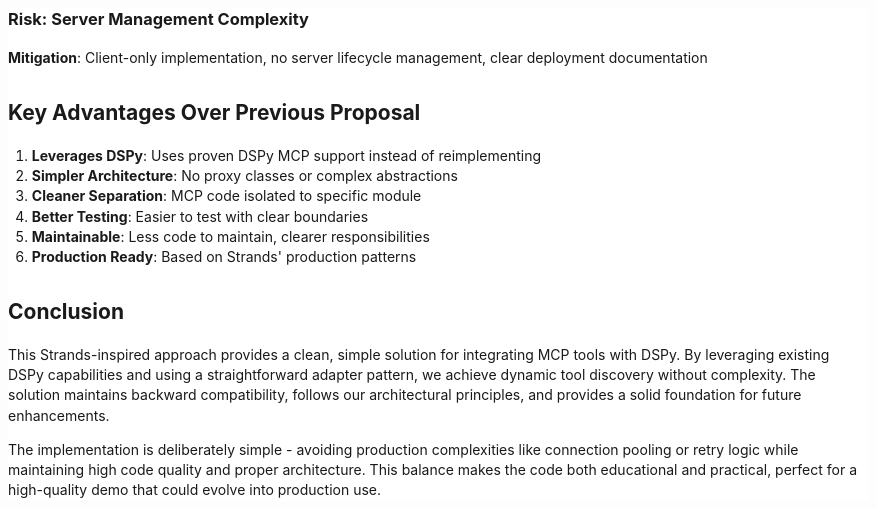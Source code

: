 ### Risk: Server Management Complexity
**Mitigation**: Client-only implementation, no server lifecycle management, clear deployment documentation

## Key Advantages Over Previous Proposal

1. **Leverages DSPy**: Uses proven DSPy MCP support instead of reimplementing
2. **Simpler Architecture**: No proxy classes or complex abstractions
3. **Cleaner Separation**: MCP code isolated to specific module
4. **Better Testing**: Easier to test with clear boundaries
5. **Maintainable**: Less code to maintain, clearer responsibilities
6. **Production Ready**: Based on Strands' production patterns

## Conclusion

This Strands-inspired approach provides a clean, simple solution for integrating MCP tools with DSPy. By leveraging existing DSPy capabilities and using a straightforward adapter pattern, we achieve dynamic tool discovery without complexity. The solution maintains backward compatibility, follows our architectural principles, and provides a solid foundation for future enhancements.

The implementation is deliberately simple - avoiding production complexities like connection pooling or retry logic while maintaining high code quality and proper architecture. This balance makes the code both educational and practical, perfect for a high-quality demo that could evolve into production use.